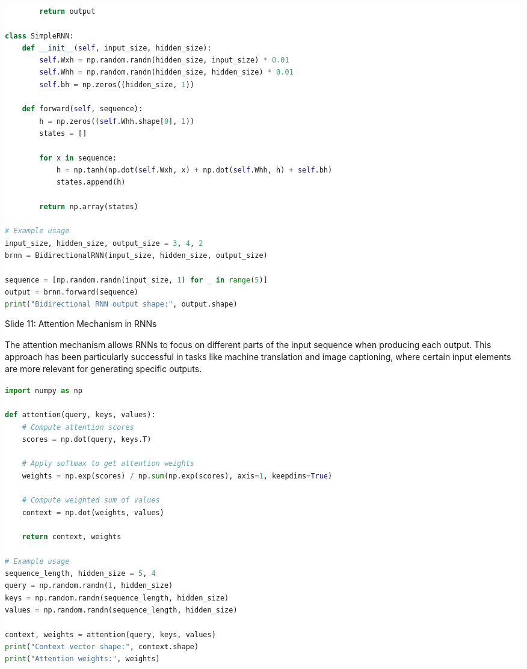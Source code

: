 ```python
        return output

class SimpleRNN:
    def __init__(self, input_size, hidden_size):
        self.Wxh = np.random.randn(hidden_size, input_size) * 0.01
        self.Whh = np.random.randn(hidden_size, hidden_size) * 0.01
        self.bh = np.zeros((hidden_size, 1))
    
    def forward(self, sequence):
        h = np.zeros((self.Whh.shape[0], 1))
        states = []
        
        for x in sequence:
            h = np.tanh(np.dot(self.Wxh, x) + np.dot(self.Whh, h) + self.bh)
            states.append(h)
        
        return np.array(states)

# Example usage
input_size, hidden_size, output_size = 3, 4, 2
brnn = BidirectionalRNN(input_size, hidden_size, output_size)

sequence = [np.random.randn(input_size, 1) for _ in range(5)]
output = brnn.forward(sequence)
print("Bidirectional RNN output shape:", output.shape)
```

Slide 11: Attention Mechanism in RNNs

The attention mechanism allows RNNs to focus on different parts of the input sequence when producing each output. This approach has been particularly successful in tasks like machine translation and image captioning, where certain input elements are more relevant for generating specific outputs.

```python
import numpy as np

def attention(query, keys, values):
    # Compute attention scores
    scores = np.dot(query, keys.T)
    
    # Apply softmax to get attention weights
    weights = np.exp(scores) / np.sum(np.exp(scores), axis=1, keepdims=True)
    
    # Compute weighted sum of values
    context = np.dot(weights, values)
    
    return context, weights

# Example usage
sequence_length, hidden_size = 5, 4
query = np.random.randn(1, hidden_size)
keys = np.random.randn(sequence_length, hidden_size)
values = np.random.randn(sequence_length, hidden_size)

context, weights = attention(query, keys, values)
print("Context vector shape:", context.shape)
print("Attention weights:", weights)
```
